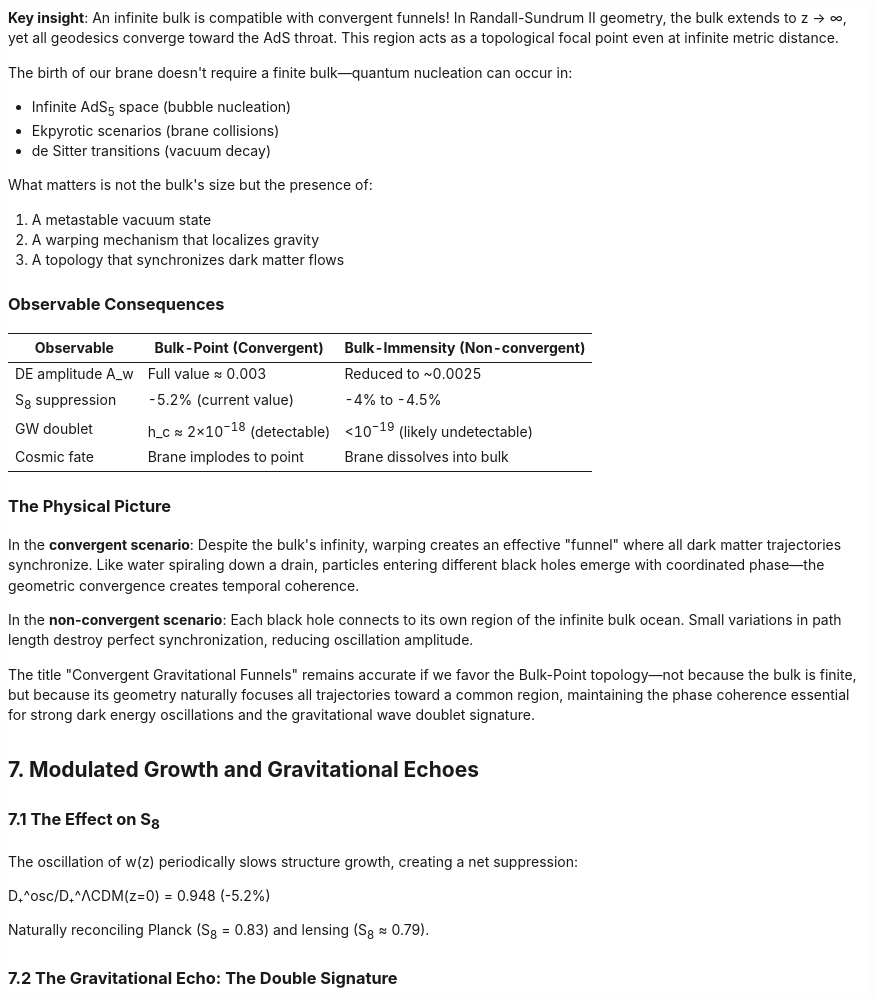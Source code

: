**Key insight**: An infinite bulk is compatible with convergent funnels! In Randall-Sundrum II geometry, the bulk extends to z → $\infty$, yet all geodesics converge toward the AdS throat. This region acts as a topological focal point even at infinite metric distance.

The birth of our brane doesn't require a finite bulk—quantum nucleation can occur in:
- Infinite AdS$_5$ space (bubble nucleation)
- Ekpyrotic scenarios (brane collisions)
- de Sitter transitions (vacuum decay)

What matters is not the bulk's size but the presence of:
1. A metastable vacuum state
2. A warping mechanism that localizes gravity
3. A topology that synchronizes dark matter flows

### Observable Consequences

| Observable | Bulk-Point (Convergent) | Bulk-Immensity (Non-convergent) |
|------------|------------------------|----------------------------------|
| DE amplitude A_w | Full value $\approx$ 0.003 | Reduced to ~0.0025 |
| S$_8$ suppression | -5.2% (current value) | -4% to -4.5% |
| GW doublet | h_c $\approx$ 2$\times 10^{-18}$ (detectable) | <$10^{-19}$ (likely undetectable) |
| Cosmic fate | Brane implodes to point | Brane dissolves into bulk |

### The Physical Picture

In the **convergent scenario**: Despite the bulk's infinity, warping creates an effective "funnel" where all dark matter trajectories synchronize. Like water spiraling down a drain, particles entering different black holes emerge with coordinated phase—the geometric convergence creates temporal coherence.

In the **non-convergent scenario**: Each black hole connects to its own region of the infinite bulk ocean. Small variations in path length destroy perfect synchronization, reducing oscillation amplitude.

The title "Convergent Gravitational Funnels" remains accurate if we favor the Bulk-Point topology—not because the bulk is finite, but because its geometry naturally focuses all trajectories toward a common region, maintaining the phase coherence essential for strong dark energy oscillations and the gravitational wave doublet signature.

## 7. Modulated Growth and Gravitational Echoes

### 7.1 The Effect on S$_8$

The oscillation of w(z) periodically slows structure growth, creating a net suppression:

D₊^osc/D₊^ΛCDM(z=0) = 0.948 (-5.2%)

Naturally reconciling Planck (S$_8$ = 0.83) and lensing (S$_8$ $\approx$ 0.79).

### 7.2 The Gravitational Echo: The Double Signature
